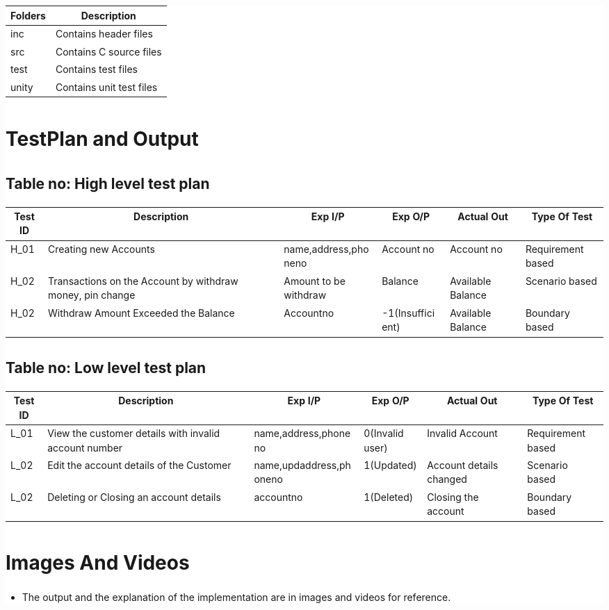 | **Folders** | **Description**                                              |    
|-------------|--------------------------------------------------------------|
|  inc        |Contains header files                                         |
|  src        |Contains C source files                                       |
|  test       |Contains test files                                           | 
|  unity      |Contains unit test files                                      | 


# TestPlan and Output


## Table no: High level test plan


| **Test ID** | **Description**                                              | **Exp I/P**            | **Exp O/P**    | **Actual Out**  |**Type Of Test**  |    
|-------------|--------------------------------------------------------------|------------------------|----------------|-----------------|------------------|
|  H_01       |Creating new Accounts                                         |  name,address,phoneno  |Account no      |Account no       |Requirement based |
|  H_02       |Transactions on the Account by withdraw money, pin change     | Amount to be withdraw  |Balance         |Available Balance|Scenario based    |
|  H_02       |Withdraw Amount Exceeded the Balance                          |Accountno               |-1(Insufficient)|Available Balance|Boundary based    |


## Table no: Low level test plan


| **Test ID** | **Description**                                              | **Exp I/P**           | **Exp O/P**    | **Actual Out**        |**Type Of Test**  |    
|-------------|--------------------------------------------------------------|-----------------------|----------------|-----------------------|------------------|
|  L_01       |View the customer details with invalid account number         |name,address,phoneno   |0(Invalid user) |Invalid Account        |Requirement based |
|  L_02       |Edit the account details of the Customer                      |name,updaddress,phoneno|1(Updated)      |Account details changed|Scenario based    |
|  L_02       |Deleting or Closing an account details                        |accountno              |1(Deleted)      |Closing the account    |Boundary based    |


# Images And Videos

- The output and the explanation of the implementation are in images and videos for reference.

